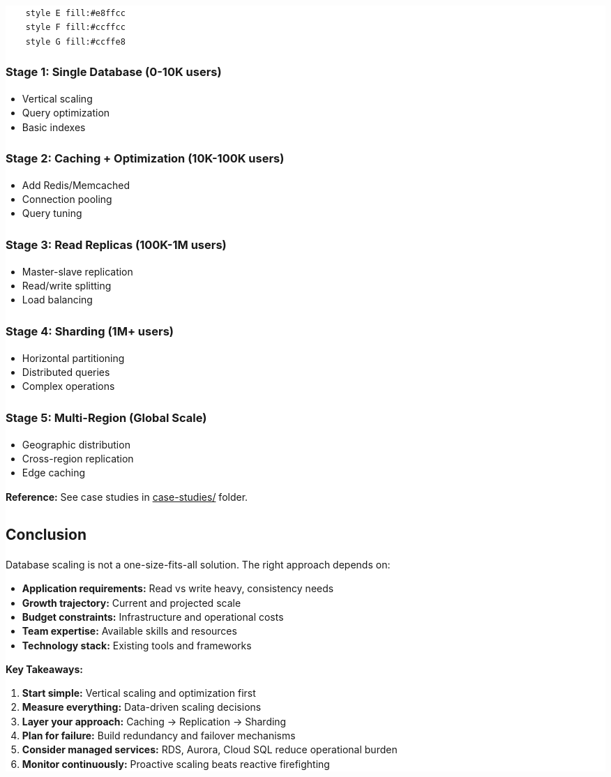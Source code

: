 ```mermaid
    style E fill:#e8ffcc
    style F fill:#ccffcc
    style G fill:#ccffe8
```

### Stage 1: Single Database (0-10K users)
- Vertical scaling
- Query optimization
- Basic indexes

### Stage 2: Caching + Optimization (10K-100K users)
- Add Redis/Memcached
- Connection pooling
- Query tuning

### Stage 3: Read Replicas (100K-1M users)
- Master-slave replication
- Read/write splitting
- Load balancing

### Stage 4: Sharding (1M+ users)
- Horizontal partitioning
- Distributed queries
- Complex operations

### Stage 5: Multi-Region (Global Scale)
- Geographic distribution
- Cross-region replication
- Edge caching

**Reference:** See case studies in [case-studies/](./case-studies/) folder.

## Conclusion

Database scaling is not a one-size-fits-all solution. The right approach depends on:

- **Application requirements:** Read vs write heavy, consistency needs
- **Growth trajectory:** Current and projected scale
- **Budget constraints:** Infrastructure and operational costs
- **Team expertise:** Available skills and resources
- **Technology stack:** Existing tools and frameworks

**Key Takeaways:**

1. **Start simple:** Vertical scaling and optimization first
2. **Measure everything:** Data-driven scaling decisions
3. **Layer your approach:** Caching → Replication → Sharding
4. **Plan for failure:** Build redundancy and failover mechanisms
5. **Consider managed services:** RDS, Aurora, Cloud SQL reduce operational burden
6. **Monitor continuously:** Proactive scaling beats reactive firefighting
